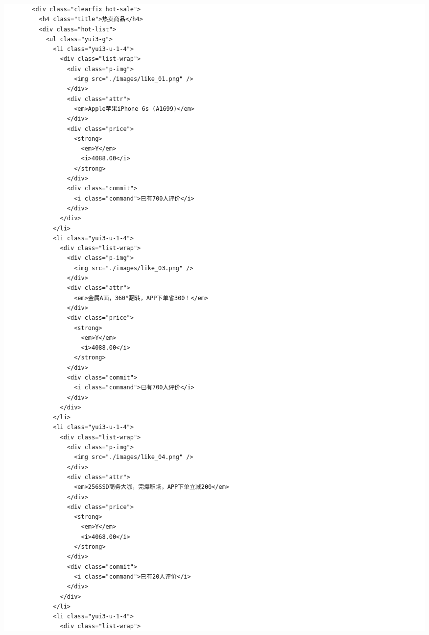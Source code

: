 ``` vue
        <div class="clearfix hot-sale">
          <h4 class="title">热卖商品</h4>
          <div class="hot-list">
            <ul class="yui3-g">
              <li class="yui3-u-1-4">
                <div class="list-wrap">
                  <div class="p-img">
                    <img src="./images/like_01.png" />
                  </div>
                  <div class="attr">
                    <em>Apple苹果iPhone 6s (A1699)</em>
                  </div>
                  <div class="price">
                    <strong>
                      <em>¥</em>
                      <i>4088.00</i>
                    </strong>
                  </div>
                  <div class="commit">
                    <i class="command">已有700人评价</i>
                  </div>
                </div>
              </li>
              <li class="yui3-u-1-4">
                <div class="list-wrap">
                  <div class="p-img">
                    <img src="./images/like_03.png" />
                  </div>
                  <div class="attr">
                    <em>金属A面，360°翻转，APP下单省300！</em>
                  </div>
                  <div class="price">
                    <strong>
                      <em>¥</em>
                      <i>4088.00</i>
                    </strong>
                  </div>
                  <div class="commit">
                    <i class="command">已有700人评价</i>
                  </div>
                </div>
              </li>
              <li class="yui3-u-1-4">
                <div class="list-wrap">
                  <div class="p-img">
                    <img src="./images/like_04.png" />
                  </div>
                  <div class="attr">
                    <em>256SSD商务大咖，完爆职场，APP下单立减200</em>
                  </div>
                  <div class="price">
                    <strong>
                      <em>¥</em>
                      <i>4068.00</i>
                    </strong>
                  </div>
                  <div class="commit">
                    <i class="command">已有20人评价</i>
                  </div>
                </div>
              </li>
              <li class="yui3-u-1-4">
                <div class="list-wrap">
```